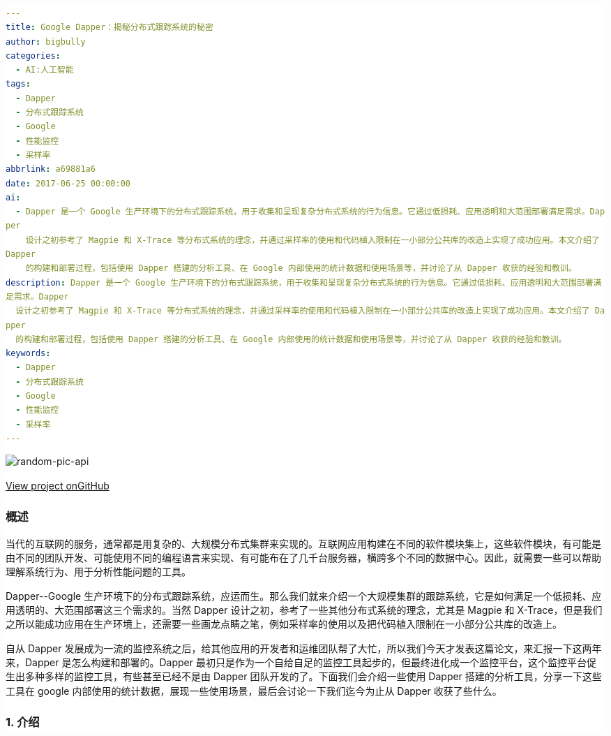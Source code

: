 ```yaml
---
title: Google Dapper：揭秘分布式跟踪系统的秘密
author: bigbully
categories:
  - AI:人工智能
tags:
  - Dapper
  - 分布式跟踪系统
  - Google
  - 性能监控
  - 采样率
abbrlink: a69881a6
date: 2017-06-25 00:00:00
ai:
  - Dapper 是一个 Google 生产环境下的分布式跟踪系统，用于收集和呈现复杂分布式系统的行为信息。它通过低损耗、应用透明和大范围部署满足需求。Dapper
    设计之初参考了 Magpie 和 X-Trace 等分布式系统的理念，并通过采样率的使用和代码植入限制在一小部分公共库的改造上实现了成功应用。本文介绍了 Dapper
    的构建和部署过程，包括使用 Dapper 搭建的分析工具、在 Google 内部使用的统计数据和使用场景等，并讨论了从 Dapper 收获的经验和教训。
description: Dapper 是一个 Google 生产环境下的分布式跟踪系统，用于收集和呈现复杂分布式系统的行为信息。它通过低损耗、应用透明和大范围部署满足需求。Dapper
  设计之初参考了 Magpie 和 X-Trace 等分布式系统的理念，并通过采样率的使用和代码植入限制在一小部分公共库的改造上实现了成功应用。本文介绍了 Dapper
  的构建和部署过程，包括使用 Dapper 搭建的分析工具、在 Google 内部使用的统计数据和使用场景等，并讨论了从 Dapper 收获的经验和教训。
keywords:
  - Dapper
  - 分布式跟踪系统
  - Google
  - 性能监控
  - 采样率
---
```



<meta name="referrer" content="no-referrer"/>

![random-pic-api](https://api.dong4j.ink:1024/cover)

[View project onGitHub](https://github.com/bigbully/Dapper-translation)

### 概述

当代的互联网的服务，通常都是用复杂的、大规模分布式集群来实现的。互联网应用构建在不同的软件模块集上，这些软件模块，有可能是由不同的团队开发、可能使用不同的编程语言来实现、有可能布在了几千台服务器，横跨多个不同的数据中心。因此，就需要一些可以帮助理解系统行为、用于分析性能问题的工具。

Dapper--Google 生产环境下的分布式跟踪系统，应运而生。那么我们就来介绍一个大规模集群的跟踪系统，它是如何满足一个低损耗、应用透明的、大范围部署这三个需求的。当然
Dapper 设计之初，参考了一些其他分布式系统的理念，尤其是 Magpie 和 X-Trace，但是我们之所以能成功应用在生产环境上，还需要一些画龙点睛之笔，例如采样率的使用以及把代码植入限制在一小部分公共库的改造上。

自从 Dapper 发展成为一流的监控系统之后，给其他应用的开发者和运维团队帮了大忙，所以我们今天才发表这篇论文，来汇报一下这两年来，Dapper
是怎么构建和部署的。Dapper 最初只是作为一个自给自足的监控工具起步的，但最终进化成一个监控平台，这个监控平台促生出多种多样的监控工具，有些甚至已经不是由
Dapper 团队开发的了。下面我们会介绍一些使用 Dapper 搭建的分析工具，分享一下这些工具在 google 内部使用的统计数据，展现一些使用场景，最后会讨论一下我们迄今为止从
Dapper 收获了些什么。

### 1. 介绍

